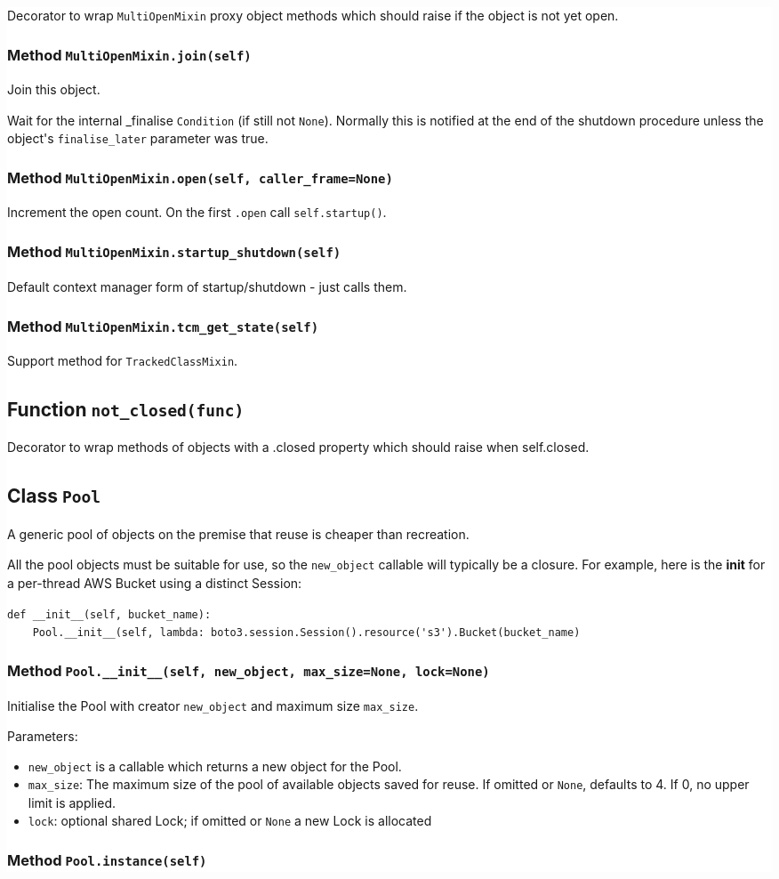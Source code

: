 Decorator to wrap `MultiOpenMixin` proxy object methods which
should raise if the object is not yet open.

### Method `MultiOpenMixin.join(self)`

Join this object.

Wait for the internal _finalise `Condition` (if still not `None`).
Normally this is notified at the end of the shutdown procedure
unless the object's `finalise_later` parameter was true.

### Method `MultiOpenMixin.open(self, caller_frame=None)`

Increment the open count.
On the first `.open` call `self.startup()`.

### Method `MultiOpenMixin.startup_shutdown(self)`

Default context manager form of startup/shutdown - just calls them.

### Method `MultiOpenMixin.tcm_get_state(self)`

Support method for `TrackedClassMixin`.

## Function `not_closed(func)`

Decorator to wrap methods of objects with a .closed property
which should raise when self.closed.

## Class `Pool`

A generic pool of objects on the premise that reuse is cheaper than recreation.

All the pool objects must be suitable for use, so the
`new_object` callable will typically be a closure.
For example, here is the __init__ for a per-thread AWS Bucket using a
distinct Session:

    def __init__(self, bucket_name):
        Pool.__init__(self, lambda: boto3.session.Session().resource('s3').Bucket(bucket_name)

### Method `Pool.__init__(self, new_object, max_size=None, lock=None)`

Initialise the Pool with creator `new_object` and maximum size `max_size`.

Parameters:
* `new_object` is a callable which returns a new object for the Pool.
* `max_size`: The maximum size of the pool of available objects saved for reuse.
    If omitted or `None`, defaults to 4.
    If 0, no upper limit is applied.
* `lock`: optional shared Lock; if omitted or `None` a new Lock is allocated

### Method `Pool.instance(self)`
